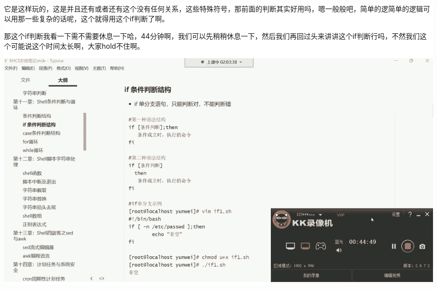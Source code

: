 它是这样玩的，这是并且还有或者还有这个没有任何关系，这些特殊符号，那前面的判断其实好用吗，嗯一般般吧，简单的逻简单的逻辑可以用那一些复杂的话呢，这个就得用这个if判断了啊。

那这个if判断我看一下需不需要休息一下哈，44分钟啊，我们可以先稍稍休息一下，然后我们再回过头来讲讲这个if判断行吗，不然我们这个可能说这个时间太长啊，大家hold不住啊。



![](img/e5584755200efbf61bd8253a959bfb5d_105.png)